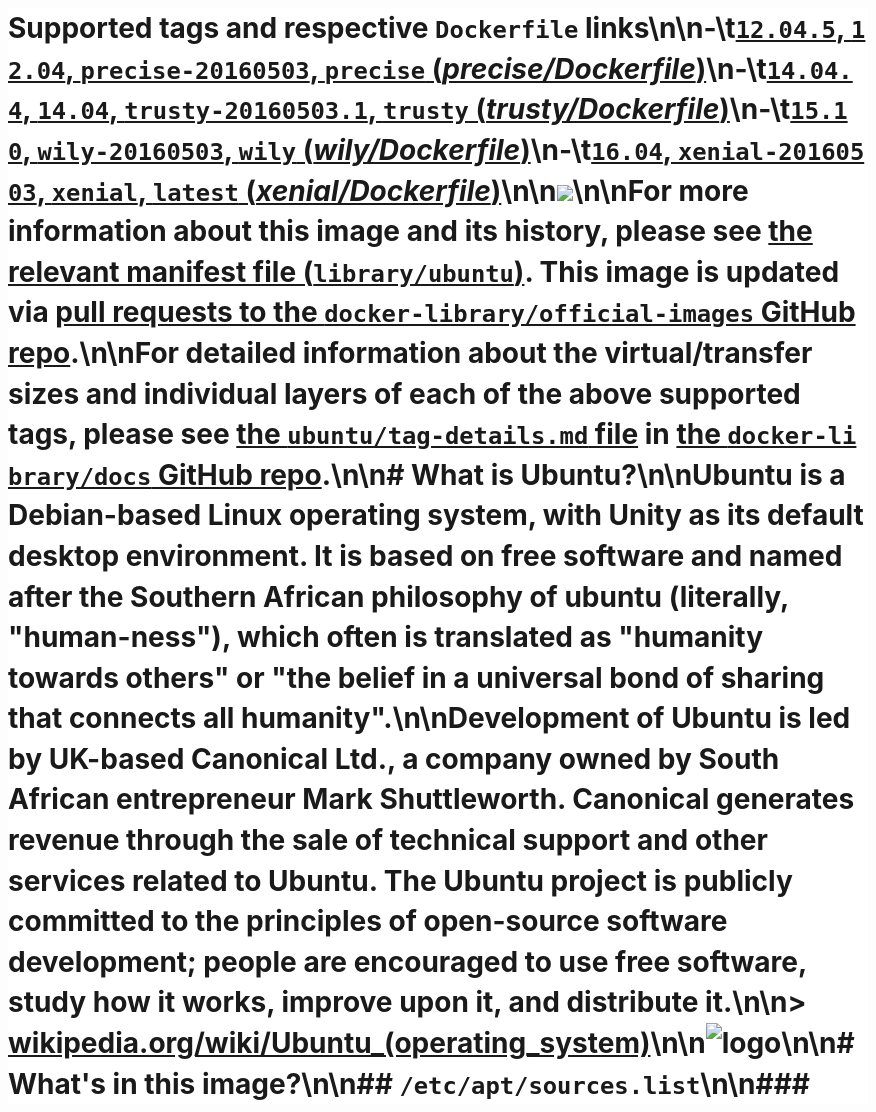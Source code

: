 # Supported tags and respective `Dockerfile` links\n\n-\t[`12.04.5`, `12.04`, `precise-20160503`, `precise` (*precise/Dockerfile*)](https://github.com/tianon/docker-brew-ubuntu-core/blob/045b1c500151a8239fce3cedd1fd656e7c113041/precise/Dockerfile)\n-\t[`14.04.4`, `14.04`, `trusty-20160503.1`, `trusty` (*trusty/Dockerfile*)](https://github.com/tianon/docker-brew-ubuntu-core/blob/045b1c500151a8239fce3cedd1fd656e7c113041/trusty/Dockerfile)\n-\t[`15.10`, `wily-20160503`, `wily` (*wily/Dockerfile*)](https://github.com/tianon/docker-brew-ubuntu-core/blob/045b1c500151a8239fce3cedd1fd656e7c113041/wily/Dockerfile)\n-\t[`16.04`, `xenial-20160503`, `xenial`, `latest` (*xenial/Dockerfile*)](https://github.com/tianon/docker-brew-ubuntu-core/blob/045b1c500151a8239fce3cedd1fd656e7c113041/xenial/Dockerfile)\n\n[![](https://badge.imagelayers.io/ubuntu:latest.svg)](https://imagelayers.io/?images=ubuntu:12.04.5,ubuntu:14.04.4,ubuntu:15.10,ubuntu:16.04)\n\nFor more information about this image and its history, please see [the relevant manifest file (`library/ubuntu`)](https://github.com/docker-library/official-images/blob/master/library/ubuntu). This image is updated via [pull requests to the `docker-library/official-images` GitHub repo](https://github.com/docker-library/official-images/pulls?q=label%3Alibrary%2Fubuntu).\n\nFor detailed information about the virtual/transfer sizes and individual layers of each of the above supported tags, please see [the `ubuntu/tag-details.md` file](https://github.com/docker-library/docs/blob/master/ubuntu/tag-details.md) in [the `docker-library/docs` GitHub repo](https://github.com/docker-library/docs).\n\n# What is Ubuntu?\n\nUbuntu is a Debian-based Linux operating system, with Unity as its default desktop environment. It is based on free software and named after the Southern African philosophy of ubuntu (literally, \"human-ness\"), which often is translated as \"humanity towards others\" or \"the belief in a universal bond of sharing that connects all humanity\".\n\nDevelopment of Ubuntu is led by UK-based Canonical Ltd., a company owned by South African entrepreneur Mark Shuttleworth. Canonical generates revenue through the sale of technical support and other services related to Ubuntu. The Ubuntu project is publicly committed to the principles of open-source software development; people are encouraged to use free software, study how it works, improve upon it, and distribute it.\n\n> [wikipedia.org/wiki/Ubuntu_(operating_system)](https://en.wikipedia.org/wiki/Ubuntu_%28operating_system%29)\n\n![logo](https://raw.githubusercontent.com/docker-library/docs/01c12653951b2fe592c1f93a13b4e289ada0e3a1/ubuntu/logo.png)\n\n# What's in this image?\n\n## `/etc/apt/sources.list`\n\n###
